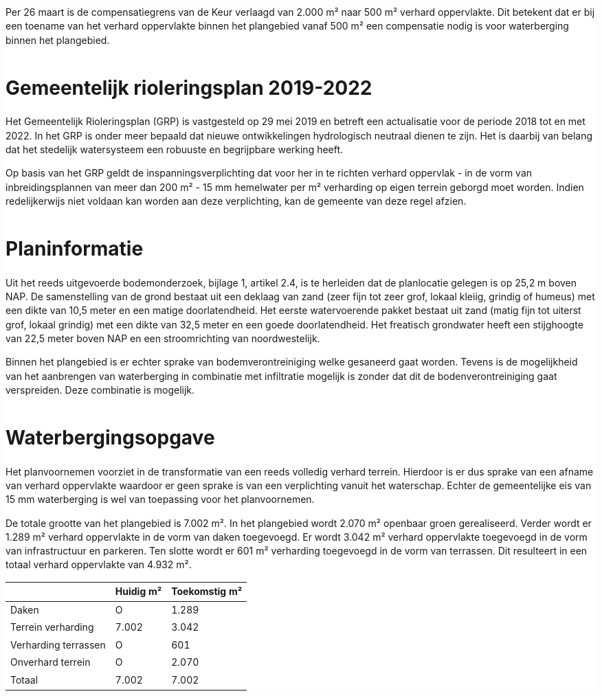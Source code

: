 Per 26 maart is de compensatiegrens van de Keur verlaagd van 2.000 m² naar 500 m² verhard oppervlakte. Dit betekent dat er bij een toename van het verhard oppervlakte binnen het plangebied vanaf 500 m² een compensatie nodig is voor waterberging binnen het plangebied.

# Gemeentelijk rioleringsplan 2019-2022

Het Gemeentelijk Rioleringsplan (GRP) is vastgesteld op 29 mei 2019 en betreft een actualisatie voor de periode 2018 tot en met 2022. In het GRP is onder meer bepaald dat nieuwe ontwikkelingen hydrologisch neutraal dienen te zijn. Het is daarbij van belang dat het stedelijk watersysteem een robuuste en begrijpbare werking heeft.

Op basis van het GRP geldt de inspanningsverplichting dat voor her in te richten verhard oppervlak - in de vorm van inbreidingsplannen van meer dan 200 m² - 15 mm hemelwater per m² verharding op eigen terrein geborgd moet worden. Indien redelijkerwijs niet voldaan kan worden aan deze verplichting, kan de gemeente van deze regel afzien.

# Planinformatie

Uit het reeds uitgevoerde bodemonderzoek, bijlage 1, artikel 2.4, is te herleiden dat de planlocatie gelegen is op 25,2 m boven NAP. De samenstelling van de grond bestaat uit een deklaag van zand (zeer fijn tot zeer grof, lokaal kleiig, grindig of humeus) met een dikte van 10,5 meter en een matige doorlatendheid. Het eerste watervoerende pakket bestaat uit zand (matig fijn tot uiterst grof, lokaal grindig) met een dikte van 32,5 meter en een goede doorlatendheid. Het freatisch grondwater heeft een stijghoogte van 22,5 meter boven NAP en een stroomrichting van noordwestelijk.

Binnen het plangebied is er echter sprake van bodemverontreiniging welke gesaneerd gaat worden. Tevens is de mogelijkheid van het aanbrengen van waterberging in combinatie met infiltratie mogelijk is zonder dat dit de bodenverontreiniging gaat verspreiden. Deze combinatie is mogelijk.

# Waterbergingsopgave

Het planvoornemen voorziet in de transformatie van een reeds volledig verhard terrein. Hierdoor is er dus sprake van een afname van verhard oppervlakte waardoor er geen sprake is van een verplichting vanuit het waterschap. Echter de gemeentelijke eis van 15 mm waterberging is wel van toepassing voor het planvoornemen.

De totale grootte van het plangebied is 7.002 m². In het plangebied wordt 2.070 m² openbaar groen gerealiseerd. Verder wordt er 1.289 m² verhard oppervlakte in de vorm van daken toegevoegd. Er wordt 3.042 m² verhard oppervlakte toegevoegd in de vorm van infrastructuur en parkeren. Ten slotte wordt er 601 m² verharding toegevoegd in de vorm van terrassen. Dit resulteert in een totaal verhard oppervlakte van 4.932 m².

|                      | Huidig m² | Toekomstig m² |
|----------------------|-----------|---------------|
| Daken                | O         | 1.289         |
| Terrein verharding   | 7.002     | 3.042         |
| Verharding terrassen | O         | 601           |
| Onverhard terrein    | O         | 2.070         |
| Totaal               | 7.002     | 7.002         |
